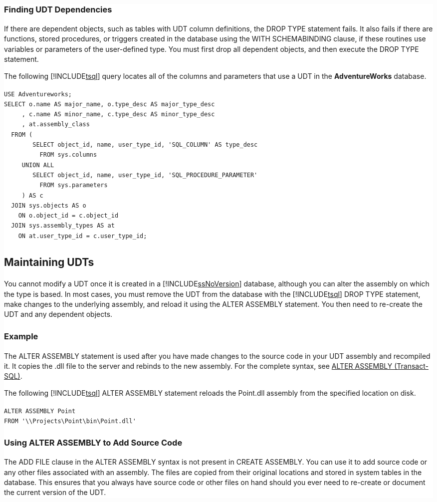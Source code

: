 ### Finding UDT Dependencies  
 If there are dependent objects, such as tables with UDT column definitions, the DROP TYPE statement fails. It also fails if there are functions, stored procedures, or triggers created in the database using the WITH SCHEMABINDING clause, if these routines use variables or parameters of the user-defined type. You must first drop all dependent objects, and then execute the DROP TYPE statement.  
  
 The following [!INCLUDE[tsql](../../advanced-analytics/r-services/includes/tsql-md.md)] query locates all of the columns and parameters that use a UDT in the **AdventureWorks** database.  
  
```  
USE Adventureworks;  
SELECT o.name AS major_name, o.type_desc AS major_type_desc  
     , c.name AS minor_name, c.type_desc AS minor_type_desc  
     , at.assembly_class  
  FROM (  
        SELECT object_id, name, user_type_id, 'SQL_COLUMN' AS type_desc  
          FROM sys.columns  
     UNION ALL  
        SELECT object_id, name, user_type_id, 'SQL_PROCEDURE_PARAMETER'  
          FROM sys.parameters  
     ) AS c  
  JOIN sys.objects AS o  
    ON o.object_id = c.object_id  
  JOIN sys.assembly_types AS at  
    ON at.user_type_id = c.user_type_id;  
```  
  
## Maintaining UDTs  
 You cannot modify a UDT once it is created in a [!INCLUDE[ssNoVersion](../../advanced-analytics/r-services/includes/ssnoversion-md.md)] database, although you can alter the assembly on which the type is based. In most cases, you must remove the UDT from the database with the [!INCLUDE[tsql](../../advanced-analytics/r-services/includes/tsql-md.md)] DROP TYPE statement, make changes to the underlying assembly, and reload it using the ALTER ASSEMBLY statement. You then need to re-create the UDT and any dependent objects.  
  
### Example  
 The ALTER ASSEMBLY statement is used after you have made changes to the source code in your UDT assembly and recompiled it. It copies the .dll file to the server and rebinds to the new assembly. For the complete syntax, see [ALTER ASSEMBLY &#40;Transact-SQL&#41;](../../t-sql/statements/alter-assembly-transact-sql.md).  
  
 The following [!INCLUDE[tsql](../../advanced-analytics/r-services/includes/tsql-md.md)] ALTER ASSEMBLY statement reloads the Point.dll assembly from the specified location on disk.  
  
```  
ALTER ASSEMBLY Point  
FROM '\\Projects\Point\bin\Point.dll'  
```  
  
### Using ALTER ASSEMBLY to Add Source Code  
 The ADD FILE clause in the ALTER ASSEMBLY syntax is not present in CREATE ASSEMBLY. You can use it to add source code or any other files associated with an assembly. The files are copied from their original locations and stored in system tables in the database. This ensures that you always have source code or other files on hand should you ever need to re-create or document the current version of the UDT.  
  